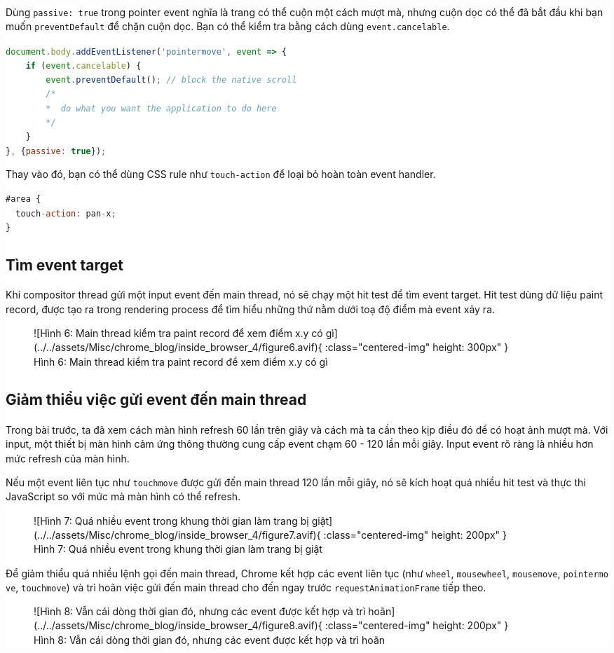 Dùng `passive: true` trong pointer event nghĩa là trang có thể cuộn một cách mượt mà, nhưng cuộn dọc có thể đã bắt đầu khi bạn muốn `preventDefault` để chặn cuộn dọc. Bạn có thể kiểm tra bằng cách dùng `event.cancelable`.

```javascript
document.body.addEventListener('pointermove', event => {
    if (event.cancelable) {
        event.preventDefault(); // block the native scroll
        /*
        *  do what you want the application to do here
        */
    }
}, {passive: true});
```

Thay vào đó, bạn có thể dùng CSS rule như `touch-action` để loại bỏ hoàn toàn event handler.

```javascript
#area {
  touch-action: pan-x;
}
```

## Tìm event target

Khi compositor thread gửi một input event đến main thread, nó sẽ chạy một hit test để tìm event target. Hit test dùng dữ liệu paint record, được tạo ra trong rendering process để tìm hiểu những thứ nằm dưới toạ độ điểm mà event xảy ra.

<figure markdown>
![Hình 6: Main thread kiểm tra paint record để xem điểm x.y có gì](../../assets/Misc/chrome_blog/inside_browser_4/figure6.avif){ :class="centered-img" height: 300px" }
<figcaption>Hình 6: Main thread kiểm tra paint record để xem điểm x.y có gì</figcaption>
</figure>

## Giảm thiểu việc gửi event đến main thread

Trong bài trước, ta đã xem cách màn hình refresh 60 lần trên giây và cách mà ta cần theo kịp điều đó để có hoạt ảnh mượt mà. Với input, một thiết bị màn hình cảm ứng thông thường cung cấp event chạm 60 - 120 lần mỗi giây. Input event rõ ràng là nhiều hơn mức refresh của màn hình.

Nếu một event liên tục như `touchmove` được gửi đến main thread 120 lần mỗi giây, nó sẽ kích hoạt quá nhiều hit test và thực thi JavaScript so với mức mà màn hình có thể refresh.

<figure markdown>
![Hình 7: Quá nhiều event trong khung thời gian làm trang bị giật](../../assets/Misc/chrome_blog/inside_browser_4/figure7.avif){ :class="centered-img" height: 200px" }
<figcaption>Hình 7: Quá nhiều event trong khung thời gian làm trang bị giật</figcaption>
</figure>

Để giảm thiểu quá nhiều lệnh gọi đến main thread, Chrome kết hợp các event liên tục (như `wheel`, `mousewheel`, `mousemove`, `pointermove`, `touchmove`) và trì hoãn việc gửi đến main thread cho đến ngay trước `requestAnimationFrame` tiếp theo.

<figure markdown>
![Hình 8: Vẫn cái dòng thời gian đó, nhưng các event được kết hợp và trì hoãn](../../assets/Misc/chrome_blog/inside_browser_4/figure8.avif){ :class="centered-img" height: 200px" }
<figcaption>Hình 8: Vẫn cái dòng thời gian đó, nhưng các event được kết hợp và trì hoãn</figcaption>
</figure>
